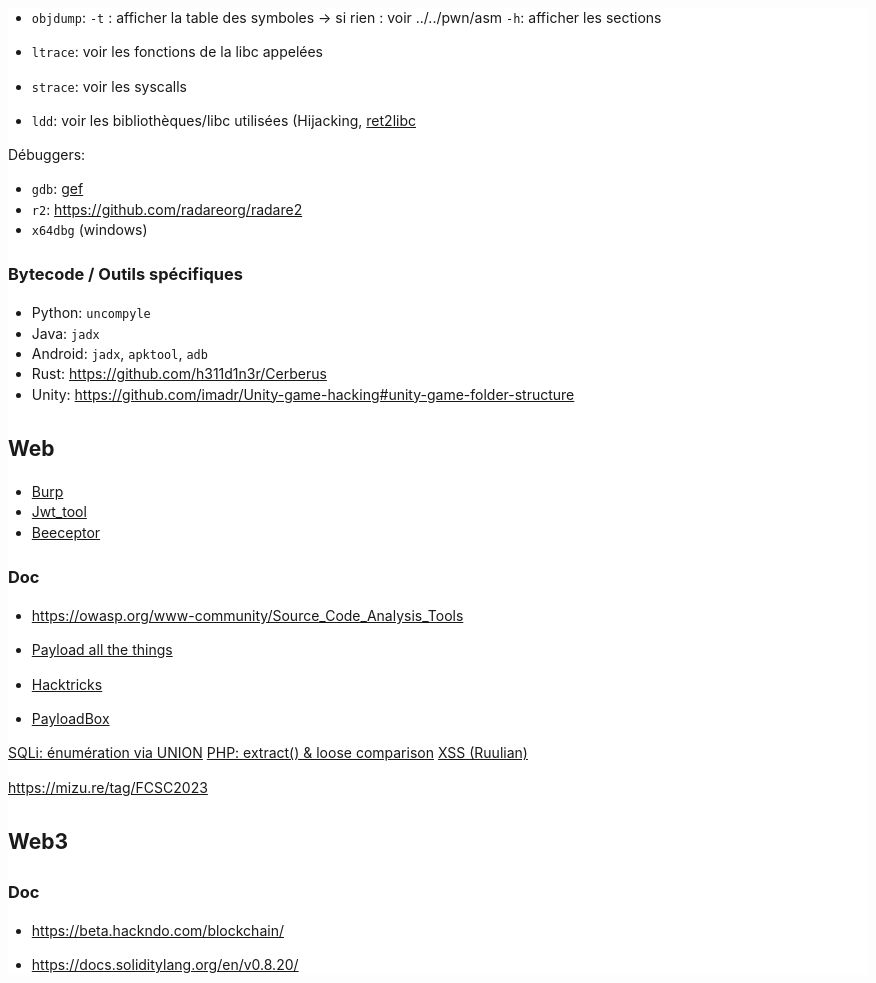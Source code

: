 - `objdump`:
	`-t` : afficher la table des symboles -> si rien : voir ../../pwn/asm
	`-h`: afficher les sections

- `ltrace`: voir les fonctions de la libc appelées

- `strace`: voir les syscalls

- `ldd`: voir les bibliothèques/libc utilisées (Hijacking, [ret2libc](../pwn/stack/ret2libc)

Débuggers:

- `gdb`: [gef](https://github.com/hugsy/gef)
- `r2`: https://github.com/radareorg/radare2
- `x64dbg` (windows)

### Bytecode / Outils spécifiques

- Python: `uncompyle`
- Java: `jadx`
- Android: `jadx`, `apktool`, `adb`
- Rust: https://github.com/h311d1n3r/Cerberus
- Unity: https://github.com/imadr/Unity-game-hacking#unity-game-folder-structure

## Web

- [Burp](https://portswigger.net/burp)
- [Jwt_tool](https://github.com/ticarpi/jwt_tool)
- [Beeceptor](https://beeceptor.com/)

### Doc

- https://owasp.org/www-community/Source_Code_Analysis_Tools

- [Payload all the things](https://github.com/swisskyrepo/PayloadsAllTheThings)

- [Hacktricks](https://book.hacktricks.xyz/welcome/readme)

- [PayloadBox](https://github.com/payloadbox)

[SQLi: énumération via UNION](https://github.com/0x14mth3n1ght/Writeup/blob/master/2022/Star2022/Web/SQL/sql.txt)
[PHP: extract() & loose comparison](https://github.com/0x14mth3n1ght/Writeup/tree/master/2023/FCSC/web/salty)
[XSS (Ruulian)](https://0xhorizon.eu/fr/cheat-sheet/xss/)

https://mizu.re/tag/FCSC2023

## Web3


### Doc

- https://beta.hackndo.com/blockchain/ 

- https://docs.soliditylang.org/en/v0.8.20/ 
